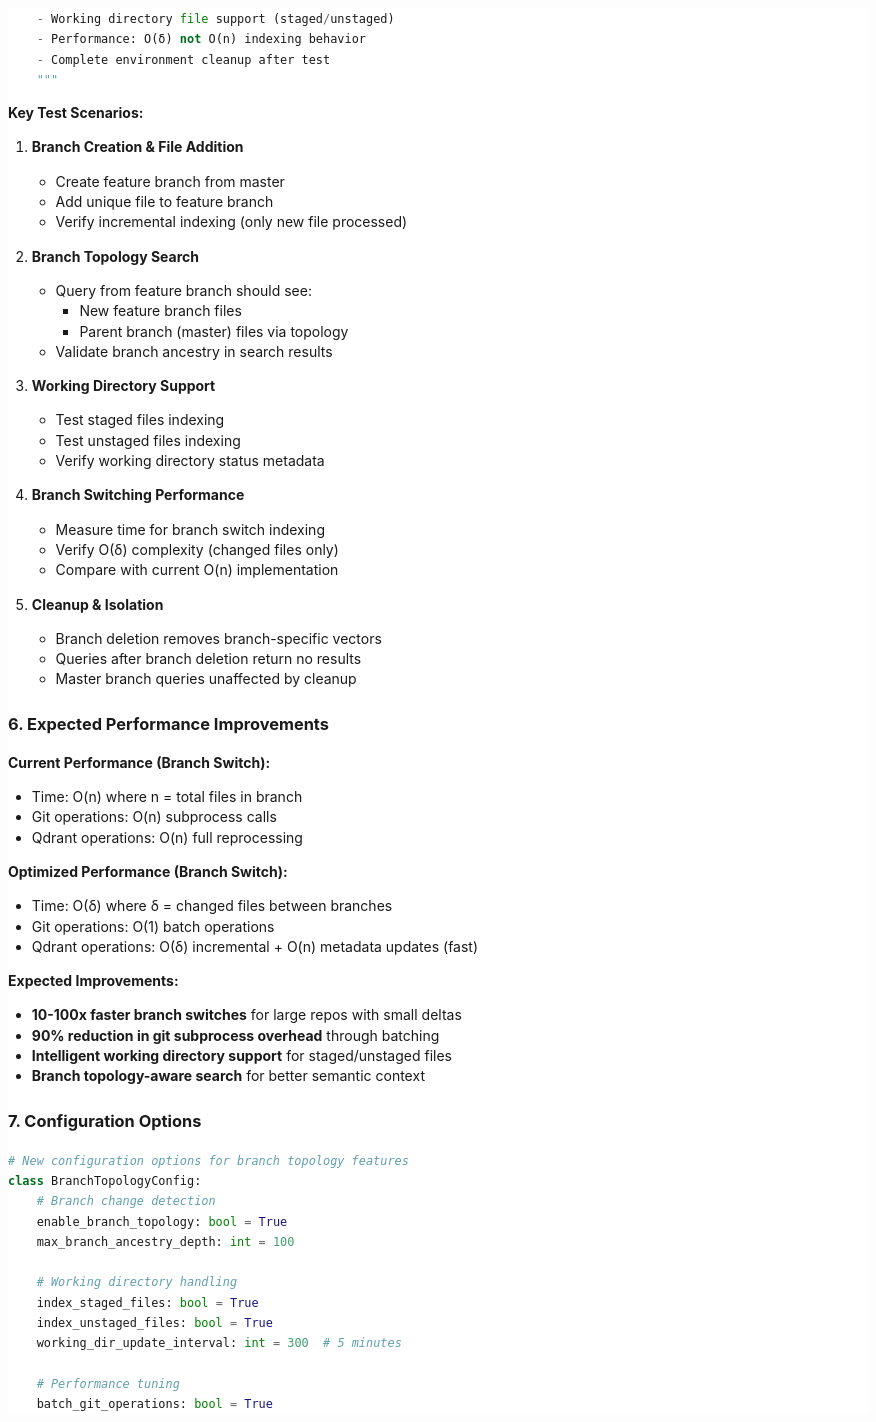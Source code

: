```python
    - Working directory file support (staged/unstaged)
    - Performance: O(δ) not O(n) indexing behavior
    - Complete environment cleanup after test
    """
```

**Key Test Scenarios:**
1. **Branch Creation & File Addition**
   - Create feature branch from master
   - Add unique file to feature branch
   - Verify incremental indexing (only new file processed)

2. **Branch Topology Search**
   - Query from feature branch should see:
     - New feature branch files
     - Parent branch (master) files via topology
   - Validate branch ancestry in search results

3. **Working Directory Support**
   - Test staged files indexing
   - Test unstaged files indexing
   - Verify working directory status metadata

4. **Branch Switching Performance**
   - Measure time for branch switch indexing
   - Verify O(δ) complexity (changed files only)
   - Compare with current O(n) implementation

5. **Cleanup & Isolation**
   - Branch deletion removes branch-specific vectors
   - Queries after branch deletion return no results
   - Master branch queries unaffected by cleanup

### 6. Expected Performance Improvements

**Current Performance (Branch Switch):**
- Time: O(n) where n = total files in branch
- Git operations: O(n) subprocess calls
- Qdrant operations: O(n) full reprocessing

**Optimized Performance (Branch Switch):**
- Time: O(δ) where δ = changed files between branches  
- Git operations: O(1) batch operations
- Qdrant operations: O(δ) incremental + O(n) metadata updates (fast)

**Expected Improvements:**
- **10-100x faster branch switches** for large repos with small deltas
- **90% reduction in git subprocess overhead** through batching
- **Intelligent working directory support** for staged/unstaged files
- **Branch topology-aware search** for better semantic context

### 7. Configuration Options

```python
# New configuration options for branch topology features
class BranchTopologyConfig:
    # Branch change detection
    enable_branch_topology: bool = True
    max_branch_ancestry_depth: int = 100
    
    # Working directory handling
    index_staged_files: bool = True
    index_unstaged_files: bool = True
    working_dir_update_interval: int = 300  # 5 minutes
    
    # Performance tuning
    batch_git_operations: bool = True
```